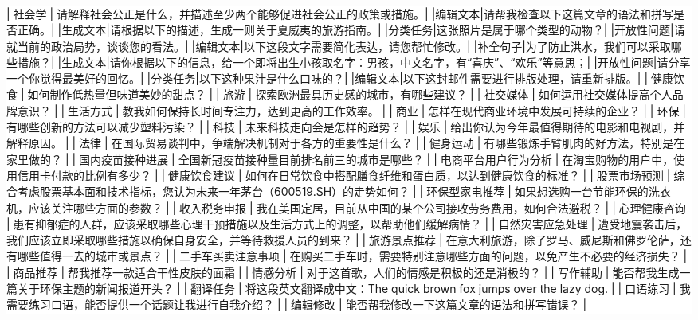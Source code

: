 | 社会学 | 请解释社会公正是什么，并描述至少两个能够促进社会公正的政策或措施。|
|编辑文本|请帮我检查以下这篇文章的语法和拼写是否正确。|
|生成文本|请根据以下的描述，生成一则关于夏威夷的旅游指南。|
|分类任务|这张照片是属于哪个类型的动物？|
|开放性问题|请就当前的政治局势，谈谈您的看法。|
|编辑文本|以下这段文字需要简化表达，请您帮忙修改。|
|补全句子|为了防止洪水，我们可以采取哪些措施？|
|生成文本|请你根据以下的信息，给一个即将出生小孩取名字：男孩，中文名字，有“喜庆”、“欢乐”等意思；|
|开放性问题|请分享一个你觉得最美好的回忆。|
|分类任务|以下这种果汁是什么口味的？|
|编辑文本|以下这封邮件需要进行排版处理，请重新排版。|
| 健康饮食                                  | 如何制作低热量但味道美妙的甜点？                                                                         |
| 旅游                                      | 探索欧洲最具历史感的城市，有哪些建议？                                                                   |
| 社交媒体                                  | 如何运用社交媒体提高个人品牌意识？                                                                       |
| 生活方式                                  | 教我如何保持长时间专注力，达到更高的工作效率。                                                           |
| 商业                                      | 怎样在现代商业环境中发展可持续的企业？                                                                   |
| 环保                                      | 有哪些创新的方法可以减少塑料污染？                                                                       |
| 科技                                      | 未来科技走向会是怎样的趋势？                                                                             |
| 娱乐                                      | 给出你认为今年最值得期待的电影和电视剧，并解释原因。                                                     |
| 法律                                      | 在国际贸易谈判中，争端解决机制对于各方的重要性是什么？                                                   |
| 健身运动                                  | 有哪些锻炼手臂肌肉的好方法，特别是在家里做的？                                                           |
| 国内疫苗接种进展       | 全国新冠疫苗接种量目前排名前三的城市是哪些？                                            |
| 电商平台用户行为分析 | 在淘宝购物的用户中，使用信用卡付款的比例有多少？                                        |
| 健康饮食建议             | 如何在日常饮食中搭配膳食纤维和蛋白质，以达到健康饮食的标准？                                |
| 股票市场预测             | 综合考虑股票基本面和技术指标，您认为未来一年茅台（600519.SH）的走势如何？                 |
| 环保型家电推荐         | 如果想选购一台节能环保的洗衣机，应该关注哪些方面的参数？                                  |
| 收入税务申报             | 我在美国定居，目前从中国的某个公司接收劳务费用，如何合法避税？                            |
| 心理健康咨询             | 患有抑郁症的人群，应该采取哪些心理干预措施以及生活方式上的调整，以帮助他们缓解病情？    |
| 自然灾害应急处理       | 遭受地震袭击后，我们应该立即采取哪些措施以确保自身安全，并等待救援人员的到来？        |
| 旅游景点推荐             | 在意大利旅游，除了罗马、威尼斯和佛罗伦萨，还有哪些值得一去的城市或景点？              |
| 二手车买卖注意事项   | 在购买二手车时，需要特别注意哪些方面的问题，以免产生不必要的经济损失？                  |
| 商品推荐 | 帮我推荐一款适合干性皮肤的面霜 |
| 情感分析 | 对于这首歌，人们的情感是积极的还是消极的？ |
| 写作辅助 | 能否帮我生成一篇关于环保主题的新闻报道开头？ |
| 翻译任务 | 将这段英文翻译成中文：The quick brown fox jumps over the lazy dog. |
| 口语练习 | 我需要练习口语，能否提供一个话题让我进行自我介绍？ |
| 编辑修改 | 能否帮我修改一下这篇文章的语法和拼写错误？ |